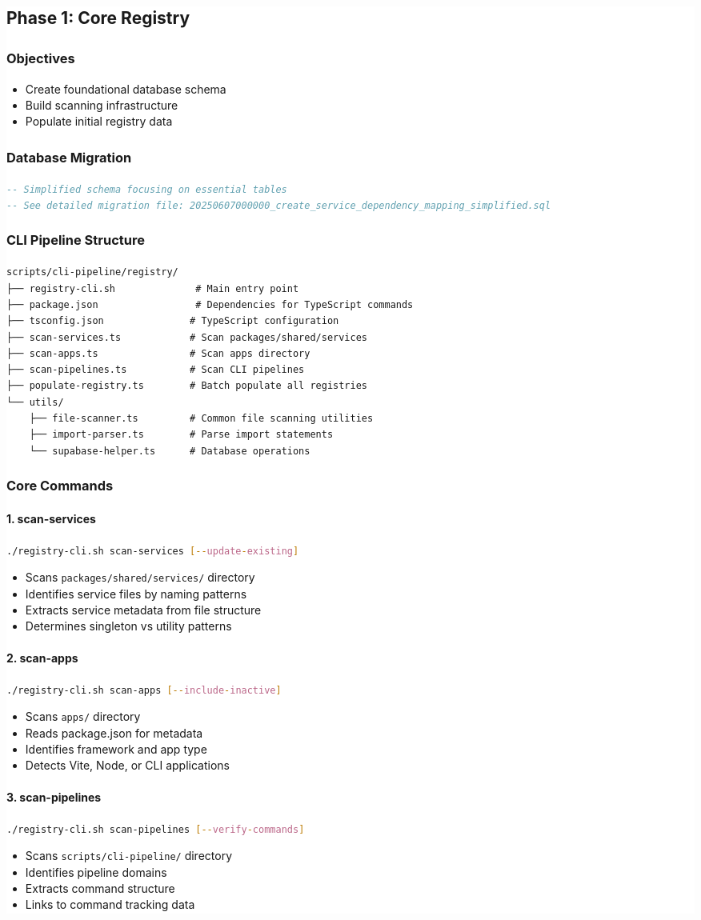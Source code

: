 ## Phase 1: Core Registry

### Objectives
- Create foundational database schema
- Build scanning infrastructure
- Populate initial registry data

### Database Migration

```sql
-- Simplified schema focusing on essential tables
-- See detailed migration file: 20250607000000_create_service_dependency_mapping_simplified.sql
```

### CLI Pipeline Structure

```
scripts/cli-pipeline/registry/
├── registry-cli.sh              # Main entry point
├── package.json                 # Dependencies for TypeScript commands
├── tsconfig.json               # TypeScript configuration
├── scan-services.ts            # Scan packages/shared/services
├── scan-apps.ts                # Scan apps directory
├── scan-pipelines.ts           # Scan CLI pipelines
├── populate-registry.ts        # Batch populate all registries
└── utils/
    ├── file-scanner.ts         # Common file scanning utilities
    ├── import-parser.ts        # Parse import statements
    └── supabase-helper.ts      # Database operations
```

### Core Commands

#### 1. scan-services
```bash
./registry-cli.sh scan-services [--update-existing]
```
- Scans `packages/shared/services/` directory
- Identifies service files by naming patterns
- Extracts service metadata from file structure
- Determines singleton vs utility patterns

#### 2. scan-apps
```bash
./registry-cli.sh scan-apps [--include-inactive]
```
- Scans `apps/` directory
- Reads package.json for metadata
- Identifies framework and app type
- Detects Vite, Node, or CLI applications

#### 3. scan-pipelines
```bash
./registry-cli.sh scan-pipelines [--verify-commands]
```
- Scans `scripts/cli-pipeline/` directory
- Identifies pipeline domains
- Extracts command structure
- Links to command tracking data
